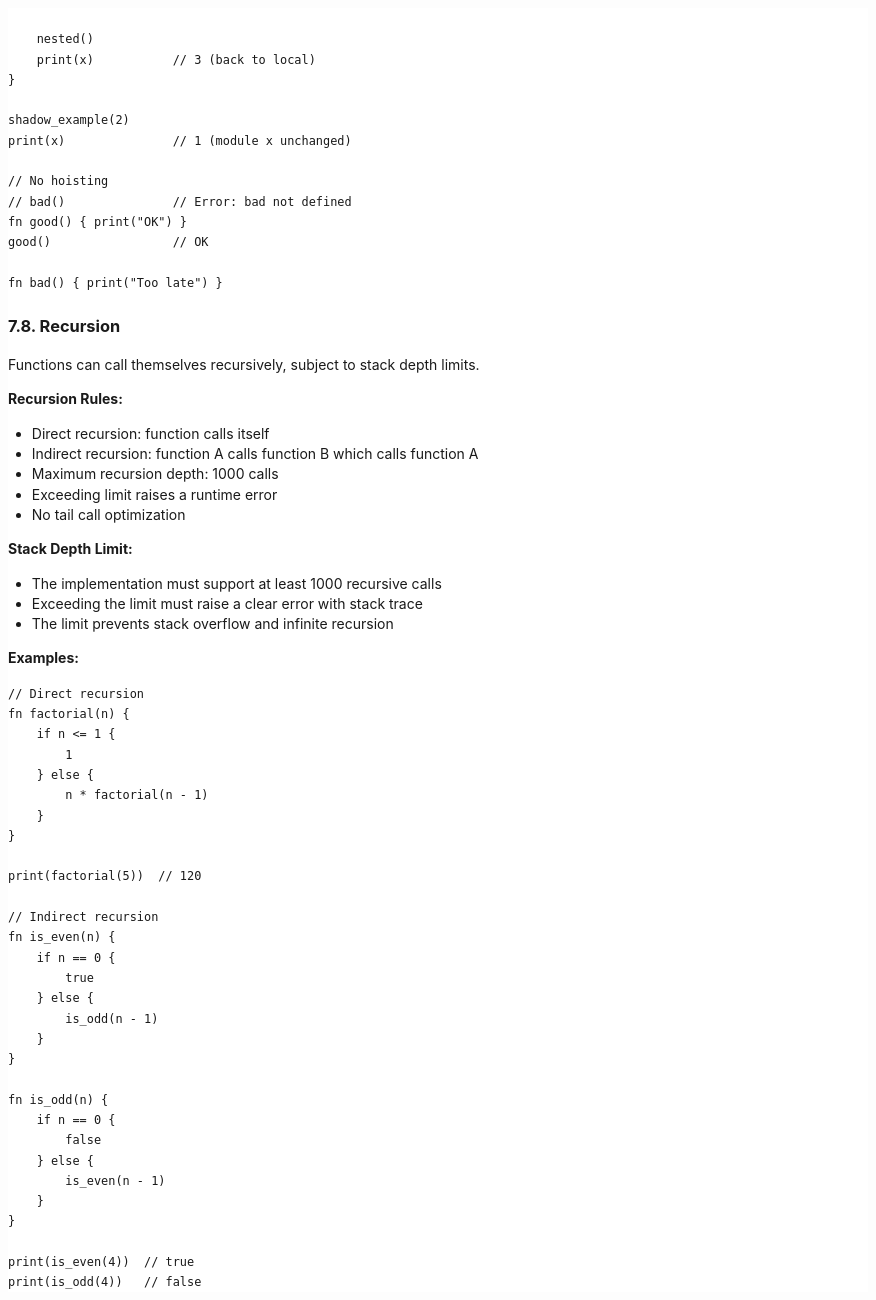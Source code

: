 ```
    
    nested()
    print(x)           // 3 (back to local)
}

shadow_example(2)
print(x)               // 1 (module x unchanged)

// No hoisting
// bad()               // Error: bad not defined
fn good() { print("OK") }
good()                 // OK

fn bad() { print("Too late") }
```

### 7.8. Recursion

Functions can call themselves recursively, subject to stack depth limits.

**Recursion Rules:**
- Direct recursion: function calls itself
- Indirect recursion: function A calls function B which calls function A
- Maximum recursion depth: 1000 calls
- Exceeding limit raises a runtime error
- No tail call optimization

**Stack Depth Limit:**
- The implementation must support at least 1000 recursive calls
- Exceeding the limit must raise a clear error with stack trace
- The limit prevents stack overflow and infinite recursion

**Examples:**
```
// Direct recursion
fn factorial(n) {
    if n <= 1 {
        1
    } else {
        n * factorial(n - 1)
    }
}

print(factorial(5))  // 120

// Indirect recursion
fn is_even(n) {
    if n == 0 {
        true
    } else {
        is_odd(n - 1)
    }
}

fn is_odd(n) {
    if n == 0 {
        false
    } else {
        is_even(n - 1)
    }
}

print(is_even(4))  // true
print(is_odd(4))   // false

```